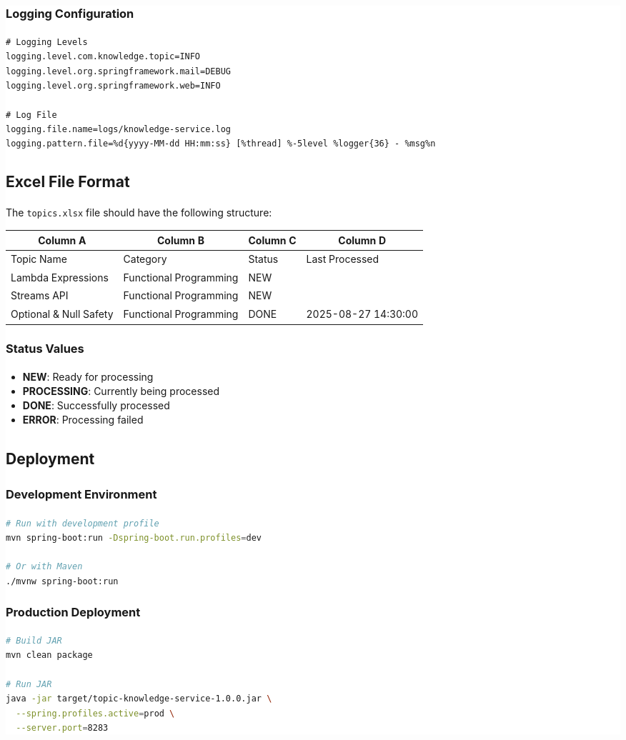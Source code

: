 ### Logging Configuration

```properties
# Logging Levels
logging.level.com.knowledge.topic=INFO
logging.level.org.springframework.mail=DEBUG
logging.level.org.springframework.web=INFO

# Log File
logging.file.name=logs/knowledge-service.log
logging.pattern.file=%d{yyyy-MM-dd HH:mm:ss} [%thread] %-5level %logger{36} - %msg%n
```

## Excel File Format

The `topics.xlsx` file should have the following structure:

| Column A | Column B | Column C | Column D |
|----------|----------|----------|----------|
| Topic Name | Category | Status | Last Processed |
| Lambda Expressions | Functional Programming | NEW | |
| Streams API | Functional Programming | NEW | |
| Optional & Null Safety | Functional Programming | DONE | 2025-08-27 14:30:00 |

### Status Values
- **NEW**: Ready for processing
- **PROCESSING**: Currently being processed
- **DONE**: Successfully processed
- **ERROR**: Processing failed

## Deployment

### Development Environment

```bash
# Run with development profile
mvn spring-boot:run -Dspring-boot.run.profiles=dev

# Or with Maven
./mvnw spring-boot:run
```

### Production Deployment

```bash
# Build JAR
mvn clean package

# Run JAR
java -jar target/topic-knowledge-service-1.0.0.jar \
  --spring.profiles.active=prod \
  --server.port=8283
```
